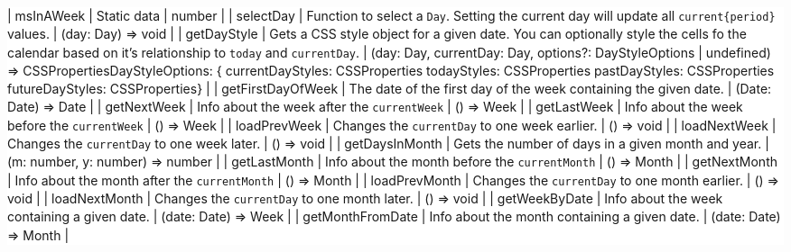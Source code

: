 | msInAWeek          | Static data                                                                                                                                          | number                                                                                                                                                                                                                         |
| selectDay          | Function to select a `Day`. Setting the current day will update all `current{period}` values.                                                        | (day: Day) => void                                                                                                                                                                                                             |
| getDayStyle        | Gets a CSS style object for a given date. You can optionally style the cells fo the calendar based on it’s relationship to `today` and `currentDay`. | (day: Day, currentDay: Day, options?: DayStyleOptions \| undefined) => CSSPropertiesDayStyleOptions: { currentDayStyles: CSSProperties todayStyles: CSSProperties pastDayStyles: CSSProperties futureDayStyles: CSSProperties} |
| getFirstDayOfWeek  | The date of the first day of the week containing the given date.                                                                                     | (Date: Date) => Date                                                                                                                                                                                                           |
| getNextWeek        | Info about the week after the `currentWeek`                                                                                                          | () => Week                                                                                                                                                                                                                     |
| getLastWeek        | Info about the week before the `currentWeek`                                                                                                         | () => Week                                                                                                                                                                                                                     |
| loadPrevWeek       | Changes the `currentDay` to one week earlier.                                                                                                        | () => void                                                                                                                                                                                                                     |
| loadNextWeek       | Changes the `currentDay` to one week later.                                                                                                          | () => void                                                                                                                                                                                                                     |
| getDaysInMonth     | Gets the number of days in a given month and year.                                                                                                   | (m: number, y: number) => number                                                                                                                                                                                               |
| getLastMonth       | Info about the month before the `currentMonth`                                                                                                       | () => Month                                                                                                                                                                                                                    |
| getNextMonth       | Info about the month after the `currentMonth`                                                                                                        | () => Month                                                                                                                                                                                                                    |
| loadPrevMonth      | Changes the `currentDay` to one month earlier.                                                                                                       | () => void                                                                                                                                                                                                                     |
| loadNextMonth      | Changes the `currentDay` to one month later.                                                                                                         | () => void                                                                                                                                                                                                                     |
| getWeekByDate      | Info about the week containing a given date.                                                                                                         | (date: Date) => Week                                                                                                                                                                                                           |
| getMonthFromDate   | Info about the month containing a given date.                                                                                                        | (date: Date) => Month                                                                                                                                                                                                          |